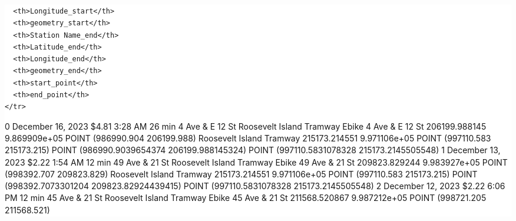      <th>Longitude_start</th>
      <th>geometry_start</th>
      <th>Station Name_end</th>
      <th>Latitude_end</th>
      <th>Longitude_end</th>
      <th>geometry_end</th>
      <th>start_point</th>
      <th>end_point</th>
    </tr>
  </thead>
  <tbody>
    <tr>
      <th>0</th>
      <td>December 16, 2023</td>
      <td>$4.81</td>
      <td>3:28 AM</td>
      <td>26 min</td>
      <td>4 Ave &amp; E 12 St</td>
      <td>Roosevelt Island Tramway</td>
      <td>Ebike</td>
      <td>4 Ave &amp; E 12 St</td>
      <td>206199.988145</td>
      <td>9.869909e+05</td>
      <td>POINT (986990.904 206199.988)</td>
      <td>Roosevelt Island Tramway</td>
      <td>215173.214551</td>
      <td>9.971106e+05</td>
      <td>POINT (997110.583 215173.215)</td>
      <td>POINT (986990.9039654374 206199.988145324)</td>
      <td>POINT (997110.5831078328 215173.2145505548)</td>
    </tr>
    <tr>
      <th>1</th>
      <td>December 13, 2023</td>
      <td>$2.22</td>
      <td>1:54 AM</td>
      <td>12 min</td>
      <td>49 Ave &amp; 21 St</td>
      <td>Roosevelt Island Tramway</td>
      <td>Ebike</td>
      <td>49 Ave &amp; 21 St</td>
      <td>209823.829244</td>
      <td>9.983927e+05</td>
      <td>POINT (998392.707 209823.829)</td>
      <td>Roosevelt Island Tramway</td>
      <td>215173.214551</td>
      <td>9.971106e+05</td>
      <td>POINT (997110.583 215173.215)</td>
      <td>POINT (998392.7073301204 209823.82924439415)</td>
      <td>POINT (997110.5831078328 215173.2145505548)</td>
    </tr>
    <tr>
      <th>2</th>
      <td>December 12, 2023</td>
      <td>$2.22</td>
      <td>6:06 PM</td>
      <td>12 min</td>
      <td>45 Ave &amp; 21 St</td>
      <td>Roosevelt Island Tramway</td>
      <td>Ebike</td>
      <td>45 Ave &amp; 21 St</td>
      <td>211568.520867</td>
      <td>9.987212e+05</td>
      <td>POINT (998721.205 211568.521)</td>